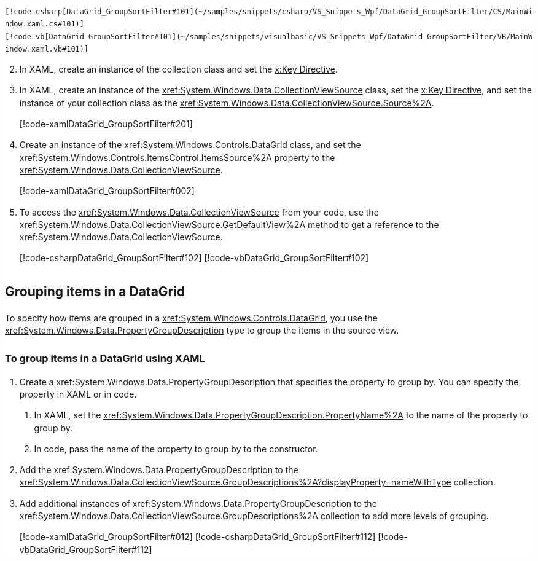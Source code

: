     [!code-csharp[DataGrid_GroupSortFilter#101](~/samples/snippets/csharp/VS_Snippets_Wpf/DataGrid_GroupSortFilter/CS/MainWindow.xaml.cs#101)]
    [!code-vb[DataGrid_GroupSortFilter#101](~/samples/snippets/visualbasic/VS_Snippets_Wpf/DataGrid_GroupSortFilter/VB/MainWindow.xaml.vb#101)]

2. In XAML, create an instance of the collection class and set the [x:Key Directive](../../xaml-services/xkey-directive.md).

3. In XAML, create an instance of the <xref:System.Windows.Data.CollectionViewSource> class, set the [x:Key Directive](../../xaml-services/xkey-directive.md), and set the instance of your collection class as the <xref:System.Windows.Data.CollectionViewSource.Source%2A>.

    [!code-xaml[DataGrid_GroupSortFilter#201](~/samples/snippets/csharp/VS_Snippets_Wpf/DataGrid_GroupSortFilter/CS/WindowSnips1.xaml#201)]

4. Create an instance of the <xref:System.Windows.Controls.DataGrid> class, and set the <xref:System.Windows.Controls.ItemsControl.ItemsSource%2A> property to the <xref:System.Windows.Data.CollectionViewSource>.

    [!code-xaml[DataGrid_GroupSortFilter#002](~/samples/snippets/csharp/VS_Snippets_Wpf/DataGrid_GroupSortFilter/CS/MainWindow.xaml#002)]

5. To access the <xref:System.Windows.Data.CollectionViewSource> from your code, use the <xref:System.Windows.Data.CollectionViewSource.GetDefaultView%2A> method to get a reference to the <xref:System.Windows.Data.CollectionViewSource>.

    [!code-csharp[DataGrid_GroupSortFilter#102](~/samples/snippets/csharp/VS_Snippets_Wpf/DataGrid_GroupSortFilter/CS/MainWindow.xaml.cs#102)]
    [!code-vb[DataGrid_GroupSortFilter#102](~/samples/snippets/visualbasic/VS_Snippets_Wpf/DataGrid_GroupSortFilter/VB/MainWindow.xaml.vb#102)]

## Grouping items in a DataGrid

To specify how items are grouped in a <xref:System.Windows.Controls.DataGrid>, you use the <xref:System.Windows.Data.PropertyGroupDescription> type to group the items in the source view.

### To group items in a DataGrid using XAML

1. Create a <xref:System.Windows.Data.PropertyGroupDescription> that specifies the property to group by. You can specify the property in XAML or in code.

   1. In XAML, set the <xref:System.Windows.Data.PropertyGroupDescription.PropertyName%2A> to the name of the property to group by.

   2. In code, pass the name of the property to group by to the constructor.

2. Add the <xref:System.Windows.Data.PropertyGroupDescription> to the <xref:System.Windows.Data.CollectionViewSource.GroupDescriptions%2A?displayProperty=nameWithType> collection.

3. Add additional instances of <xref:System.Windows.Data.PropertyGroupDescription> to the <xref:System.Windows.Data.CollectionViewSource.GroupDescriptions%2A> collection to add more levels of grouping.

    [!code-xaml[DataGrid_GroupSortFilter#012](~/samples/snippets/csharp/VS_Snippets_Wpf/DataGrid_GroupSortFilter/CS/MainWindow.xaml#012)]
    [!code-csharp[DataGrid_GroupSortFilter#112](~/samples/snippets/csharp/VS_Snippets_Wpf/DataGrid_GroupSortFilter/CS/MainWindow.xaml.cs#112)]
    [!code-vb[DataGrid_GroupSortFilter#112](~/samples/snippets/visualbasic/VS_Snippets_Wpf/DataGrid_GroupSortFilter/VB/MainWindow.xaml.vb#112)]
